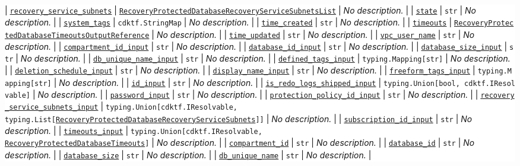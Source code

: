 | <code><a href="#rhizo-co-terraform-provider-oci.recoveryProtectedDatabase.RecoveryProtectedDatabase.property.recoveryServiceSubnets">recovery_service_subnets</a></code> | <code><a href="#rhizo-co-terraform-provider-oci.recoveryProtectedDatabase.RecoveryProtectedDatabaseRecoveryServiceSubnetsList">RecoveryProtectedDatabaseRecoveryServiceSubnetsList</a></code> | *No description.* |
| <code><a href="#rhizo-co-terraform-provider-oci.recoveryProtectedDatabase.RecoveryProtectedDatabase.property.state">state</a></code> | <code>str</code> | *No description.* |
| <code><a href="#rhizo-co-terraform-provider-oci.recoveryProtectedDatabase.RecoveryProtectedDatabase.property.systemTags">system_tags</a></code> | <code>cdktf.StringMap</code> | *No description.* |
| <code><a href="#rhizo-co-terraform-provider-oci.recoveryProtectedDatabase.RecoveryProtectedDatabase.property.timeCreated">time_created</a></code> | <code>str</code> | *No description.* |
| <code><a href="#rhizo-co-terraform-provider-oci.recoveryProtectedDatabase.RecoveryProtectedDatabase.property.timeouts">timeouts</a></code> | <code><a href="#rhizo-co-terraform-provider-oci.recoveryProtectedDatabase.RecoveryProtectedDatabaseTimeoutsOutputReference">RecoveryProtectedDatabaseTimeoutsOutputReference</a></code> | *No description.* |
| <code><a href="#rhizo-co-terraform-provider-oci.recoveryProtectedDatabase.RecoveryProtectedDatabase.property.timeUpdated">time_updated</a></code> | <code>str</code> | *No description.* |
| <code><a href="#rhizo-co-terraform-provider-oci.recoveryProtectedDatabase.RecoveryProtectedDatabase.property.vpcUserName">vpc_user_name</a></code> | <code>str</code> | *No description.* |
| <code><a href="#rhizo-co-terraform-provider-oci.recoveryProtectedDatabase.RecoveryProtectedDatabase.property.compartmentIdInput">compartment_id_input</a></code> | <code>str</code> | *No description.* |
| <code><a href="#rhizo-co-terraform-provider-oci.recoveryProtectedDatabase.RecoveryProtectedDatabase.property.databaseIdInput">database_id_input</a></code> | <code>str</code> | *No description.* |
| <code><a href="#rhizo-co-terraform-provider-oci.recoveryProtectedDatabase.RecoveryProtectedDatabase.property.databaseSizeInput">database_size_input</a></code> | <code>str</code> | *No description.* |
| <code><a href="#rhizo-co-terraform-provider-oci.recoveryProtectedDatabase.RecoveryProtectedDatabase.property.dbUniqueNameInput">db_unique_name_input</a></code> | <code>str</code> | *No description.* |
| <code><a href="#rhizo-co-terraform-provider-oci.recoveryProtectedDatabase.RecoveryProtectedDatabase.property.definedTagsInput">defined_tags_input</a></code> | <code>typing.Mapping[str]</code> | *No description.* |
| <code><a href="#rhizo-co-terraform-provider-oci.recoveryProtectedDatabase.RecoveryProtectedDatabase.property.deletionScheduleInput">deletion_schedule_input</a></code> | <code>str</code> | *No description.* |
| <code><a href="#rhizo-co-terraform-provider-oci.recoveryProtectedDatabase.RecoveryProtectedDatabase.property.displayNameInput">display_name_input</a></code> | <code>str</code> | *No description.* |
| <code><a href="#rhizo-co-terraform-provider-oci.recoveryProtectedDatabase.RecoveryProtectedDatabase.property.freeformTagsInput">freeform_tags_input</a></code> | <code>typing.Mapping[str]</code> | *No description.* |
| <code><a href="#rhizo-co-terraform-provider-oci.recoveryProtectedDatabase.RecoveryProtectedDatabase.property.idInput">id_input</a></code> | <code>str</code> | *No description.* |
| <code><a href="#rhizo-co-terraform-provider-oci.recoveryProtectedDatabase.RecoveryProtectedDatabase.property.isRedoLogsShippedInput">is_redo_logs_shipped_input</a></code> | <code>typing.Union[bool, cdktf.IResolvable]</code> | *No description.* |
| <code><a href="#rhizo-co-terraform-provider-oci.recoveryProtectedDatabase.RecoveryProtectedDatabase.property.passwordInput">password_input</a></code> | <code>str</code> | *No description.* |
| <code><a href="#rhizo-co-terraform-provider-oci.recoveryProtectedDatabase.RecoveryProtectedDatabase.property.protectionPolicyIdInput">protection_policy_id_input</a></code> | <code>str</code> | *No description.* |
| <code><a href="#rhizo-co-terraform-provider-oci.recoveryProtectedDatabase.RecoveryProtectedDatabase.property.recoveryServiceSubnetsInput">recovery_service_subnets_input</a></code> | <code>typing.Union[cdktf.IResolvable, typing.List[<a href="#rhizo-co-terraform-provider-oci.recoveryProtectedDatabase.RecoveryProtectedDatabaseRecoveryServiceSubnets">RecoveryProtectedDatabaseRecoveryServiceSubnets</a>]]</code> | *No description.* |
| <code><a href="#rhizo-co-terraform-provider-oci.recoveryProtectedDatabase.RecoveryProtectedDatabase.property.subscriptionIdInput">subscription_id_input</a></code> | <code>str</code> | *No description.* |
| <code><a href="#rhizo-co-terraform-provider-oci.recoveryProtectedDatabase.RecoveryProtectedDatabase.property.timeoutsInput">timeouts_input</a></code> | <code>typing.Union[cdktf.IResolvable, <a href="#rhizo-co-terraform-provider-oci.recoveryProtectedDatabase.RecoveryProtectedDatabaseTimeouts">RecoveryProtectedDatabaseTimeouts</a>]</code> | *No description.* |
| <code><a href="#rhizo-co-terraform-provider-oci.recoveryProtectedDatabase.RecoveryProtectedDatabase.property.compartmentId">compartment_id</a></code> | <code>str</code> | *No description.* |
| <code><a href="#rhizo-co-terraform-provider-oci.recoveryProtectedDatabase.RecoveryProtectedDatabase.property.databaseId">database_id</a></code> | <code>str</code> | *No description.* |
| <code><a href="#rhizo-co-terraform-provider-oci.recoveryProtectedDatabase.RecoveryProtectedDatabase.property.databaseSize">database_size</a></code> | <code>str</code> | *No description.* |
| <code><a href="#rhizo-co-terraform-provider-oci.recoveryProtectedDatabase.RecoveryProtectedDatabase.property.dbUniqueName">db_unique_name</a></code> | <code>str</code> | *No description.* |